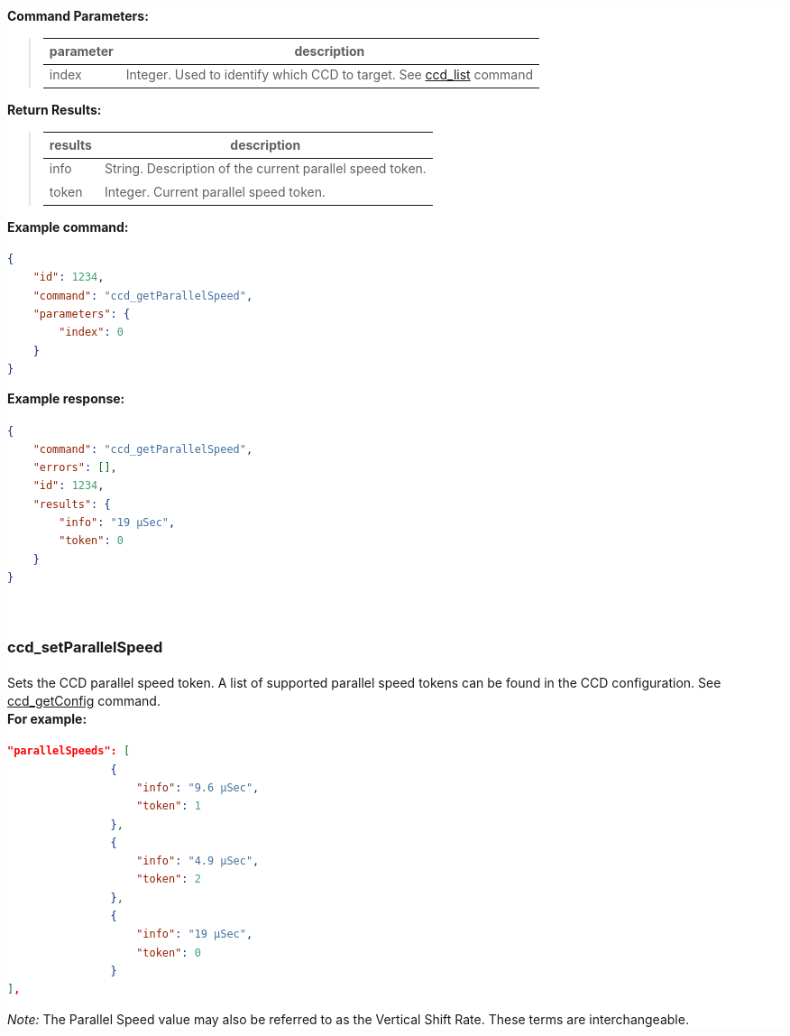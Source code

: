 
**Command Parameters:**
>| parameter  | description   |
>|---|---|
>| index | Integer. Used to identify which CCD to target. See [ccd_list](#ccd_list) command|


**Return Results:**
>| results | description |
>|---|---|
>| info | String. Description of the current parallel speed token. |
>| token | Integer. Current parallel speed token. |

**Example command:**

```json
{
    "id": 1234,
    "command": "ccd_getParallelSpeed",
    "parameters": {
        "index": 0
    }
}
```

**Example response:**

```json
{
    "command": "ccd_getParallelSpeed",
    "errors": [],
    "id": 1234,
    "results": {
        "info": "19 µSec",
        "token": 0
    }
}
```


<div style="page-break-before:always">&nbsp;</div>
<p></p>


### <a id="ccd_setparallelspeed"></a>ccd_setParallelSpeed

Sets the CCD parallel speed token. A list of supported parallel speed tokens can be found in the CCD configuration. See [ccd_getConfig](#ccd_getconfig) command. <br> **For example:** <br>
```json
"parallelSpeeds": [
                {
                    "info": "9.6 µSec",
                    "token": 1
                },
                {
                    "info": "4.9 µSec",
                    "token": 2
                },
                {
                    "info": "19 µSec",
                    "token": 0
                }
],
```
_Note:_ The Parallel Speed value may also be referred to as the Vertical Shift Rate. These terms are interchangeable.
